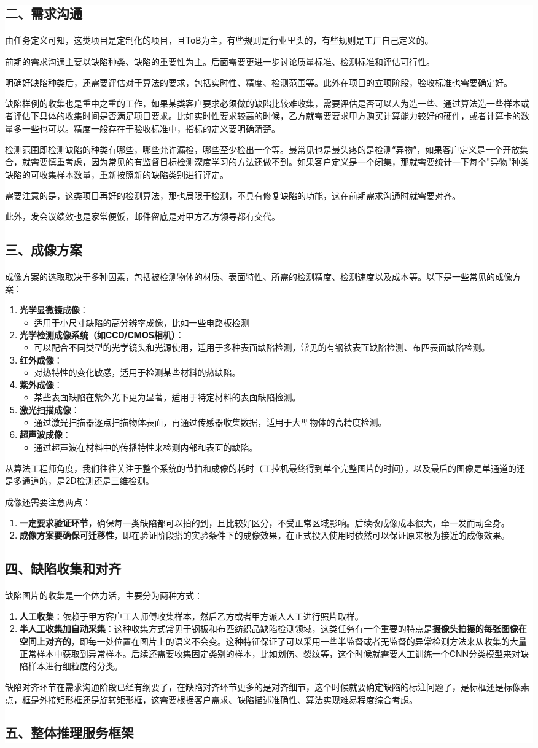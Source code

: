 ## 二、需求沟通

由任务定义可知，这类项目是定制化的项目，且ToB为主。有些规则是行业里头的，有些规则是工厂自己定义的。

前期的需求沟通主要以缺陷种类、缺陷的重要性为主。后面需要更进一步讨论质量标准、检测标准和评估可行性。

明确好缺陷种类后，还需要评估对于算法的要求，包括实时性、精度、检测范围等。此外在项目的立项阶段，验收标准也需要确定好。

缺陷样例的收集也是重中之重的工作，如果某类客户要求必须做的缺陷比较难收集，需要评估是否可以人为造一些、通过算法造一些样本或者评估下具体的收集时间是否满足项目要求。比如实时性要求较高的时候，乙方就需要要求甲方购买计算能力较好的硬件，或者计算卡的数量多一些也可以。精度一般存在于验收标准中，指标的定义要明确清楚。

检测范围即检测缺陷的种类有哪些，哪些允许漏检，哪些至少检出一个等。最常见也是最头疼的是检测“异物”，如果客户定义是一个开放集合，就需要慎重考虑，因为常见的有监督目标检测深度学习的方法还做不到。如果客户定义是一个闭集，那就需要统计一下每个"异物"种类缺陷的可收集样本数量，重新按照新的缺陷类别进行评定。

需要注意的是，这类项目再好的检测算法，那也局限于检测，不具有修复缺陷的功能，这在前期需求沟通时就需要对齐。

此外，发会议绩效也是家常便饭，邮件留底是对甲方乙方领导都有交代。

## 三、成像方案

成像方案的选取取决于多种因素，包括被检测物体的材质、表面特性、所需的检测精度、检测速度以及成本等。以下是一些常见的成像方案：

1. **光学显微镜成像**：
    - 适用于小尺寸缺陷的高分辨率成像，比如一些电路板检测
2. **光学检测成像系统（如CCD/CMOS相机）**：
    - 可以配合不同类型的光学镜头和光源使用，适用于多种表面缺陷检测，常见的有钢铁表面缺陷检测、布匹表面缺陷检测。
4. **红外成像**：
    - 对热特性的变化敏感，适用于检测某些材料的热缺陷。
5. **紫外成像**：
    - 某些表面缺陷在紫外光下更为显著，适用于特定材料的表面缺陷检测。
6. **激光扫描成像**：
    - 通过激光扫描器逐点扫描物体表面，再通过传感器收集数据，适用于大型物体的高精度检测。
10. **超声波成像**：
    - 通过超声波在材料中的传播特性来检测内部和表面的缺陷。

从算法工程师角度，我们往往关注于整个系统的节拍和成像的耗时（工控机最终得到单个完整图片的时间），以及最后的图像是单通道的还是多通道的，是2D检测还是三维检测。

成像还需要注意两点：

1. **一定要求验证环节**，确保每一类缺陷都可以拍的到，且比较好区分，不受正常区域影响。后续改成像成本很大，牵一发而动全身。
2. **成像方案要确保可迁移性**，即在验证阶段搭的实验条件下的成像效果，在正式投入使用时依然可以保证原来极为接近的成像效果。

## 四、缺陷收集和对齐

缺陷图片的收集是一个体力活，主要分为两种方式：

1. **人工收集**：依赖于甲方客户工人师傅收集样本，然后乙方或者甲方派人人工进行照片取样。
2. **半人工收集加自动采集**：这种收集方式常见于钢板和布匹纺织品缺陷检测领域，这类任务有一个重要的特点是**摄像头拍摄的每张图像在空间上对齐的**，即每一处位置在图片上的语义不会变。这种特征保证了可以采用一些半监督或者无监督的异常检测方法来从收集的大量正常样本中获取到异常样本。后续还需要收集固定类别的样本，比如划伤、裂纹等，这个时候就需要人工训练一个CNN分类模型来对缺陷样本进行细粒度的分类。

缺陷对齐环节在需求沟通阶段已经有纲要了，在缺陷对齐环节更多的是对齐细节，这个时候就要确定缺陷的标注问题了，是标框还是标像素点，框是外接矩形框还是旋转矩形框，这需要根据客户需求、缺陷描述准确性、算法实现难易程度综合考虑。

## 五、整体推理服务框架
